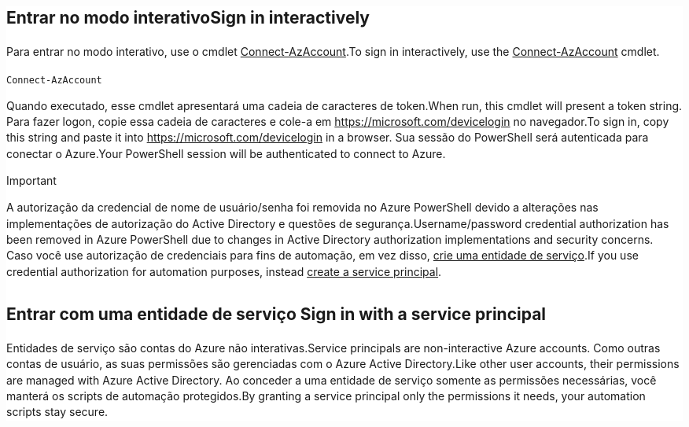## <a name="sign-in-interactively"></a><span data-ttu-id="0e408-114">Entrar no modo interativo</span><span class="sxs-lookup"><span data-stu-id="0e408-114">Sign in interactively</span></span>

<span data-ttu-id="0e408-115">Para entrar no modo interativo, use o cmdlet [Connect-AzAccount](/powershell/module/az.accounts/connect-azaccount).</span><span class="sxs-lookup"><span data-stu-id="0e408-115">To sign in interactively, use the [Connect-AzAccount](/powershell/module/az.accounts/connect-azaccount) cmdlet.</span></span>

```azurepowershell-interactive
Connect-AzAccount
```

<span data-ttu-id="0e408-116">Quando executado, esse cmdlet apresentará uma cadeia de caracteres de token.</span><span class="sxs-lookup"><span data-stu-id="0e408-116">When run, this cmdlet will present a token string.</span></span> <span data-ttu-id="0e408-117">Para fazer logon, copie essa cadeia de caracteres e cole-a em https://microsoft.com/devicelogin no navegador.</span><span class="sxs-lookup"><span data-stu-id="0e408-117">To sign in, copy this string and paste it into https://microsoft.com/devicelogin in a browser.</span></span> <span data-ttu-id="0e408-118">Sua sessão do PowerShell será autenticada para conectar o Azure.</span><span class="sxs-lookup"><span data-stu-id="0e408-118">Your PowerShell session will be authenticated to connect to Azure.</span></span>

> [!IMPORTANT]
>
> <span data-ttu-id="0e408-119">A autorização da credencial de nome de usuário/senha foi removida no Azure PowerShell devido a alterações nas implementações de autorização do Active Directory e questões de segurança.</span><span class="sxs-lookup"><span data-stu-id="0e408-119">Username/password credential authorization has been removed in Azure PowerShell due to changes in Active Directory authorization implementations and security concerns.</span></span>
> <span data-ttu-id="0e408-120">Caso você use autorização de credenciais para fins de automação, em vez disso, [crie uma entidade de serviço](create-azure-service-principal-azureps.md).</span><span class="sxs-lookup"><span data-stu-id="0e408-120">If you use credential authorization for automation purposes, instead [create a service principal](create-azure-service-principal-azureps.md).</span></span>

## <a name="sign-in-with-a-service-principal"></a><span data-ttu-id="0e408-121">Entrar com uma entidade de serviço <a name="sp-signin"/></span><span class="sxs-lookup"><span data-stu-id="0e408-121">Sign in with a service principal <a name="sp-signin"/></span></span>

<span data-ttu-id="0e408-122">Entidades de serviço são contas do Azure não interativas.</span><span class="sxs-lookup"><span data-stu-id="0e408-122">Service principals are non-interactive Azure accounts.</span></span> <span data-ttu-id="0e408-123">Como outras contas de usuário, as suas permissões são gerenciadas com o Azure Active Directory.</span><span class="sxs-lookup"><span data-stu-id="0e408-123">Like other user accounts, their permissions are managed with Azure Active Directory.</span></span> <span data-ttu-id="0e408-124">Ao conceder a uma entidade de serviço somente as permissões necessárias, você manterá os scripts de automação protegidos.</span><span class="sxs-lookup"><span data-stu-id="0e408-124">By granting a service principal only the permissions it needs, your automation scripts stay secure.</span></span>
